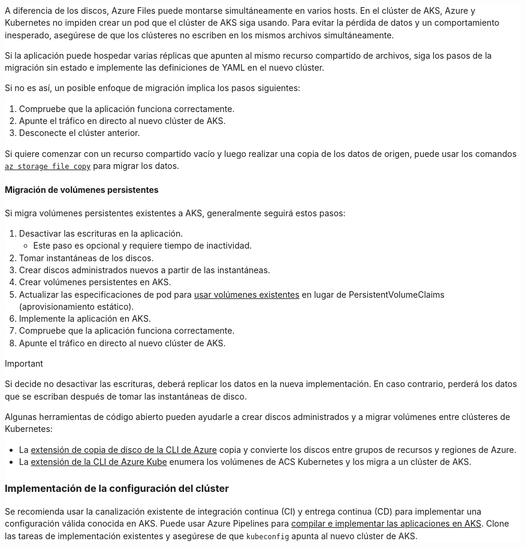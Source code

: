 A diferencia de los discos, Azure Files puede montarse simultáneamente en varios hosts. En el clúster de AKS, Azure y Kubernetes no impiden crear un pod que el clúster de AKS siga usando. Para evitar la pérdida de datos y un comportamiento inesperado, asegúrese de que los clústeres no escriben en los mismos archivos simultáneamente.

Si la aplicación puede hospedar varias réplicas que apunten al mismo recurso compartido de archivos, siga los pasos de la migración sin estado e implemente las definiciones de YAML en el nuevo clúster. 

Si no es así, un posible enfoque de migración implica los pasos siguientes:

1. Compruebe que la aplicación funciona correctamente.
1. Apunte el tráfico en directo al nuevo clúster de AKS.
1. Desconecte el clúster anterior.

Si quiere comenzar con un recurso compartido vacío y luego realizar una copia de los datos de origen, puede usar los comandos [`az storage file copy`](/cli/azure/storage/file/copy) para migrar los datos.


#### <a name="migrating-persistent-volumes"></a>Migración de volúmenes persistentes

Si migra volúmenes persistentes existentes a AKS, generalmente seguirá estos pasos:

1. Desactivar las escrituras en la aplicación. 
    * Este paso es opcional y requiere tiempo de inactividad.
1. Tomar instantáneas de los discos.
1. Crear discos administrados nuevos a partir de las instantáneas.
1. Crear volúmenes persistentes en AKS.
1. Actualizar las especificaciones de pod para [usar volúmenes existentes](./azure-disk-volume.md) en lugar de PersistentVolumeClaims (aprovisionamiento estático).
1. Implemente la aplicación en AKS.
1. Compruebe que la aplicación funciona correctamente.
1. Apunte el tráfico en directo al nuevo clúster de AKS.

> [!IMPORTANT]
> Si decide no desactivar las escrituras, deberá replicar los datos en la nueva implementación. En caso contrario, perderá los datos que se escriban después de tomar las instantáneas de disco.

Algunas herramientas de código abierto pueden ayudarle a crear discos administrados y a migrar volúmenes entre clústeres de Kubernetes:

* La [extensión de copia de disco de la CLI de Azure](https://github.com/noelbundick/azure-cli-disk-copy-extension) copia y convierte los discos entre grupos de recursos y regiones de Azure.
* La [extensión de la CLI de Azure Kube](https://github.com/yaron2/azure-kube-cli) enumera los volúmenes de ACS Kubernetes y los migra a un clúster de AKS.


### <a name="deployment-of-your-cluster-configuration"></a>Implementación de la configuración del clúster

Se recomienda usar la canalización existente de integración continua (CI) y entrega continua (CD) para implementar una configuración válida conocida en AKS. Puede usar Azure Pipelines para [compilar e implementar las aplicaciones en AKS](/azure/devops/pipelines/ecosystems/kubernetes/aks-template). Clone las tareas de implementación existentes y asegúrese de que `kubeconfig` apunta al nuevo clúster de AKS.


[region-availability]: https://azure.microsoft.com/global-infrastructure/services/?products=kubernetes-service